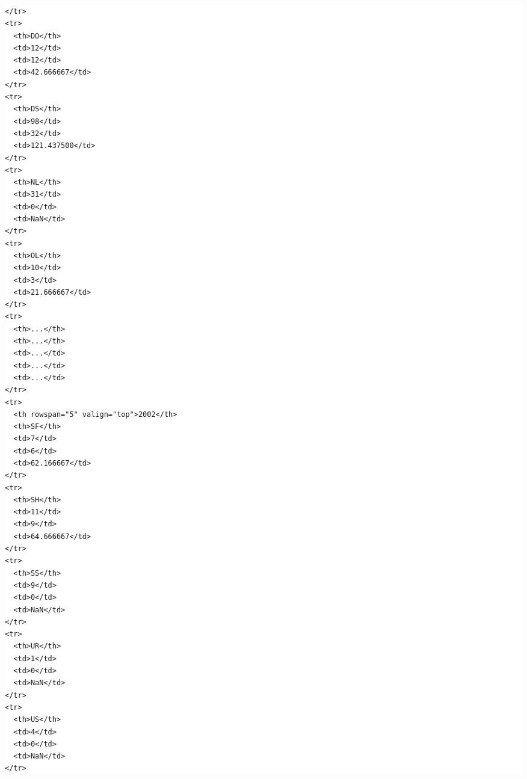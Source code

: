     </tr>
    <tr>
      <th>DO</th>
      <td>12</td>
      <td>12</td>
      <td>42.666667</td>
    </tr>
    <tr>
      <th>DS</th>
      <td>98</td>
      <td>32</td>
      <td>121.437500</td>
    </tr>
    <tr>
      <th>NL</th>
      <td>31</td>
      <td>0</td>
      <td>NaN</td>
    </tr>
    <tr>
      <th>OL</th>
      <td>10</td>
      <td>3</td>
      <td>21.666667</td>
    </tr>
    <tr>
      <th>...</th>
      <th>...</th>
      <td>...</td>
      <td>...</td>
      <td>...</td>
    </tr>
    <tr>
      <th rowspan="5" valign="top">2002</th>
      <th>SF</th>
      <td>7</td>
      <td>6</td>
      <td>62.166667</td>
    </tr>
    <tr>
      <th>SH</th>
      <td>11</td>
      <td>9</td>
      <td>64.666667</td>
    </tr>
    <tr>
      <th>SS</th>
      <td>9</td>
      <td>0</td>
      <td>NaN</td>
    </tr>
    <tr>
      <th>UR</th>
      <td>1</td>
      <td>0</td>
      <td>NaN</td>
    </tr>
    <tr>
      <th>US</th>
      <td>4</td>
      <td>0</td>
      <td>NaN</td>
    </tr>
  </tbody>